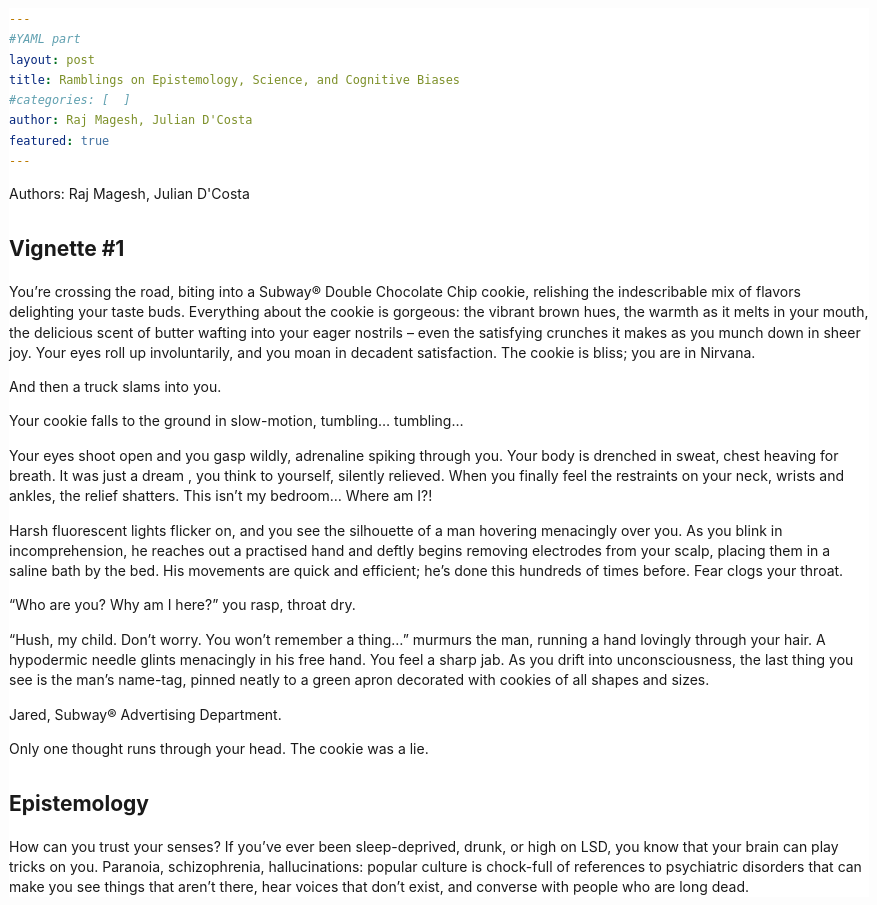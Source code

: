 ```yaml
---
#YAML part
layout: post
title: Ramblings on Epistemology, Science, and Cognitive Biases
#categories: [  ]
author: Raj Magesh, Julian D'Costa
featured: true
---
```


Authors: Raj Magesh, Julian D'Costa


## **Vignette #1**

You’re crossing the road, biting into a Subway® Double Chocolate Chip cookie, relishing the indescribable mix of flavors delighting your taste buds. Everything about the cookie is gorgeous: the vibrant brown hues, the warmth as it melts in your mouth, the delicious scent of butter wafting into your eager nostrils – even the satisfying crunches it makes as you munch down in sheer joy. Your eyes roll up involuntarily, and you moan in decadent satisfaction. The cookie is bliss; you are in Nirvana.

And then a truck slams into you.

Your cookie falls to the ground in slow-motion, tumbling… tumbling…

Your eyes shoot open and you gasp wildly, adrenaline spiking through you. Your body is drenched in sweat, chest heaving for breath. It was just a dream , you think to yourself, silently relieved. When you finally feel the restraints on your neck, wrists and ankles, the relief shatters. This isn’t my bedroom… Where am I?!

Harsh fluorescent lights flicker on, and you see the silhouette of a man hovering menacingly over you. As you blink in incomprehension, he reaches out a practised hand
and deftly begins removing electrodes from your scalp, placing them in a saline bath by the bed. His movements are quick and efficient; he’s done this hundreds of times
before. Fear clogs your throat.

“Who are you? Why am I here?” you rasp, throat dry.

“Hush, my child. Don’t worry. You won’t remember a thing…” murmurs the man, running a hand lovingly through your hair. A hypodermic needle glints menacingly in his free
hand. You feel a sharp jab. As you drift into unconsciousness, the last thing you see is the man’s name-tag, pinned neatly to a green apron decorated with cookies of all shapes and sizes.

Jared, Subway® Advertising Department.

Only one thought runs through your head. The cookie was a lie.

## **Epistemology**

How can you trust your senses? If you’ve ever been sleep-deprived, drunk, or high on LSD, you know that your brain can play tricks on you. Paranoia, schizophrenia,
hallucinations: popular culture is chock-full of references to psychiatric disorders that can make you see things that aren’t there, hear voices that don’t exist, and converse
with people who are long dead.
